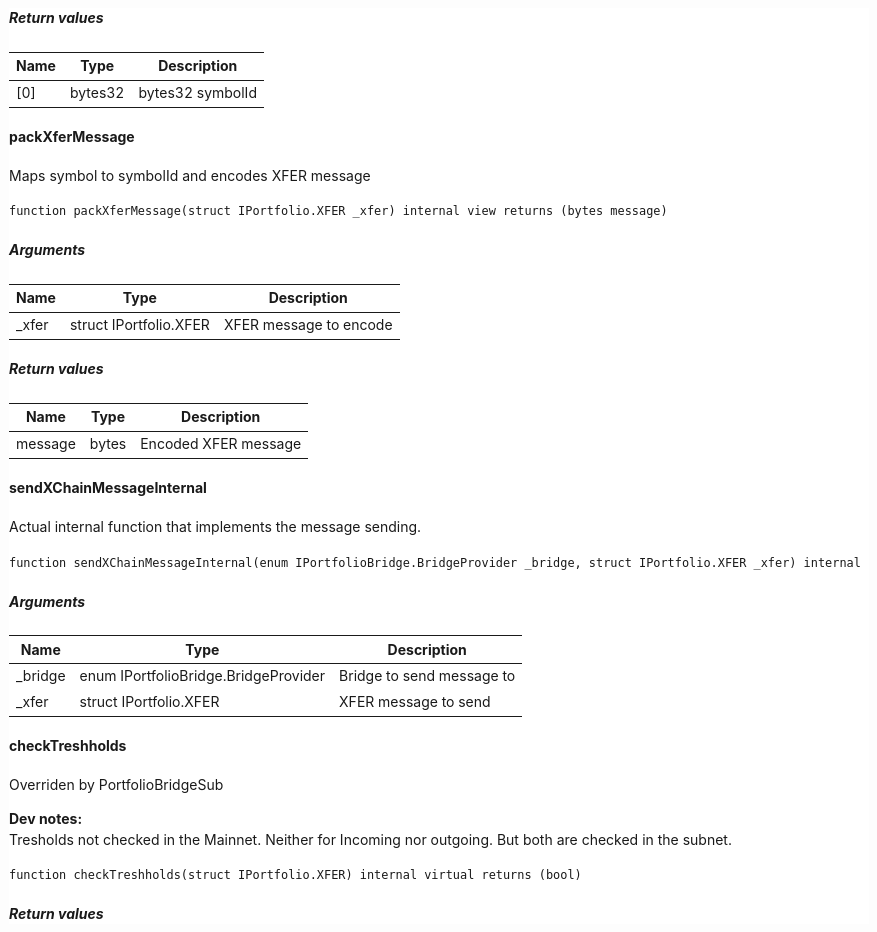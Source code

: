 ##### Return values

| Name | Type | Description |
| ---- | ---- | ----------- |
| [0] | bytes32 | bytes32  symbolId |

#### packXferMessage

Maps symbol to symbolId and encodes XFER message

```solidity:no-line-numbers
function packXferMessage(struct IPortfolio.XFER _xfer) internal view returns (bytes message)
```

##### Arguments

| Name | Type | Description |
| ---- | ---- | ----------- |
| _xfer | struct IPortfolio.XFER | XFER message to encode |

##### Return values

| Name | Type | Description |
| ---- | ---- | ----------- |
| message | bytes | Encoded XFER message |

#### sendXChainMessageInternal

Actual internal function that implements the message sending.

```solidity:no-line-numbers
function sendXChainMessageInternal(enum IPortfolioBridge.BridgeProvider _bridge, struct IPortfolio.XFER _xfer) internal
```

##### Arguments

| Name | Type | Description |
| ---- | ---- | ----------- |
| _bridge | enum IPortfolioBridge.BridgeProvider | Bridge to send message to |
| _xfer | struct IPortfolio.XFER | XFER message to send |

#### checkTreshholds

Overriden by PortfolioBridgeSub

**Dev notes:** \
Tresholds not checked in the Mainnet. Neither for Incoming nor outgoing.
But both are checked in the subnet.

```solidity:no-line-numbers
function checkTreshholds(struct IPortfolio.XFER) internal virtual returns (bool)
```

##### Return values

